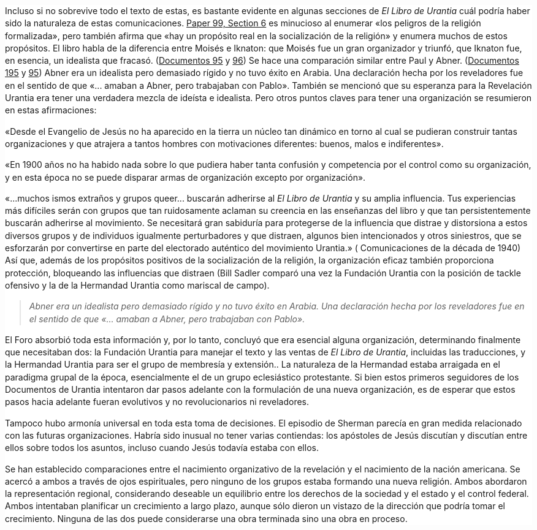 Incluso si no sobrevive todo el texto de estas, es bastante evidente en algunas secciones de _El Libro de Urantia_ cuál podría haber sido la naturaleza de estas comunicaciones. <a id="a39_177"></a>[Paper 99, Section 6](/es/The_Urantia_Book/99#p6) es minucioso al enumerar «los peligros de la religión formalizada», pero también afirma que «hay un propósito real en la socialización de la religión» y enumera muchos de estos propósitos. El libro habla de la diferencia entre Moisés e Iknaton: que Moisés fue un gran organizador y triunfó, que Iknaton fue, en esencia, un idealista que fracasó. ([Documentos 95](/es/The_Urantia_Book/95) y [96](/es/The_Urantia_Book/96)) Se hace una comparación similar entre Paul y Abner. ([Documentos 195](/es/The_Urantia_Book/195) y [95](/es/The_Urantia_Book/95)) Abner era un idealista pero demasiado rígido y no tuvo éxito en Arabia. Una declaración hecha por los reveladores fue en el sentido de que «... amaban a Abner, pero trabajaban con Pablo». También se mencionó que su esperanza para la Revelación Urantia era tener una verdadera mezcla de ideísta e idealista. Pero otros puntos claves para tener una organización se resumieron en estas afirmaciones:

«Desde el Evangelio de Jesús no ha aparecido en la tierra un núcleo tan dinámico en torno al cual se pudieran construir tantas organizaciones y que atrajera a tantos hombres con motivaciones diferentes: buenos, malos e indiferentes».

«En 1900 años no ha habido nada sobre lo que pudiera haber tanta confusión y competencia por el control como su organización, y en esta época no se puede disparar armas de organización excepto por organización».

«...muchos ismos extraños y grupos queer... buscarán adherirse al _El Libro de Urantia_ y su amplia influencia. Tus experiencias más difíciles serán con grupos que tan ruidosamente aclaman su creencia en las enseñanzas del libro y que tan persistentemente buscarán adherirse al movimiento. Se necesitará gran sabiduría para protegerse de la influencia que distrae y distorsiona a estos diversos grupos y de individuos igualmente perturbadores y que distraen, algunos bien intencionados y otros siniestros, que se esforzarán por convertirse en parte del electorado auténtico del movimiento Urantia.» ( Comunicaciones de la década de 1940) Así que, además de los propósitos positivos de la socialización de la religión, la organización eficaz también proporciona protección, bloqueando las influencias que distraen (Bill Sadler comparó una vez la Fundación Urantia con la posición de tackle ofensivo y la de la Hermandad Urantia como mariscal de campo).

> _Abner era un idealista pero demasiado rígido y no tuvo éxito en Arabia. Una declaración hecha por los reveladores fue en el sentido de que «... amaban a Abner, pero trabajaban con Pablo»._

El Foro absorbió toda esta información y, por lo tanto, concluyó que era esencial alguna organización, determinando finalmente que necesitaban dos: la Fundación Urantia para manejar el texto y las ventas de _El Libro de Urantia_, incluidas las traducciones, y la Hermandad Urantia para ser el grupo de membresía y extensión.. La naturaleza de la Hermandad estaba arraigada en el paradigma grupal de la época, esencialmente el de un grupo eclesiástico protestante. Si bien estos primeros seguidores de los Documentos de Urantia intentaron dar pasos adelante con la formulación de una nueva organización, es de esperar que estos pasos hacia adelante fueran evolutivos y no revolucionarios ni reveladores.

Tampoco hubo armonía universal en toda esta toma de decisiones. El episodio de Sherman parecía en gran medida relacionado con las futuras organizaciones. Habría sido inusual no tener varias contiendas: los apóstoles de Jesús discutían y discutían entre ellos sobre todos los asuntos, incluso cuando Jesús todavía estaba con ellos.

Se han establecido comparaciones entre el nacimiento organizativo de la revelación y el nacimiento de la nación americana. Se acercó a ambos a través de ojos espirituales, pero ninguno de los grupos estaba formando una nueva religión. Ambos abordaron la representación regional, considerando deseable un equilibrio entre los derechos de la sociedad y el estado y el control federal. Ambos intentaban planificar un crecimiento a largo plazo, aunque sólo dieron un vistazo de la dirección que podría tomar el crecimiento. Ninguna de las dos puede considerarse una obra terminada sino una obra en proceso.
